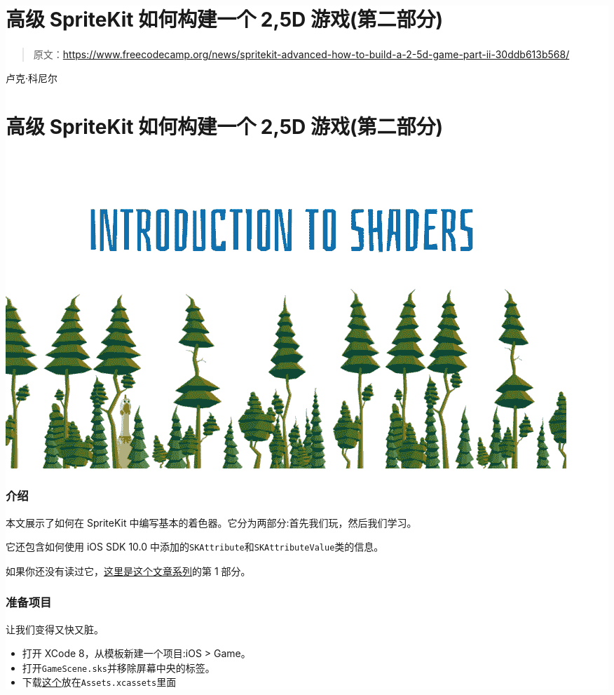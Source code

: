 # 高级 SpriteKit 如何构建一个 2,5D 游戏(第二部分)

> 原文：<https://www.freecodecamp.org/news/spritekit-advanced-how-to-build-a-2-5d-game-part-ii-30ddb613b568/>

卢克·科尼尔

# 高级 SpriteKit 如何构建一个 2,5D 游戏(第二部分)

![-FqWnOx4zFPGkQ7QSiAnYW1xY5THvHq6hNr3](img/a3993ee73ce6b3acdff5797f756bcac5.png)

### 介绍

本文展示了如何在 SpriteKit 中编写基本的着色器。它分为两部分:首先我们玩，然后我们学习。

它还包含如何使用 iOS SDK 10.0 中添加的`SKAttribute`和`SKAttributeValue`类的信息。

如果你还没有读过它，[这里是这个文章系列](https://medium.freecodecamp.org/spritekit-advanced-how-to-build-a-2-5d-game-part-i-2dc76c7c65e2)的第 1 部分。

### 准备项目

让我们变得又快又脏。

*   打开 XCode 8，从模板新建一个项目:iOS > Game。
*   打开`GameScene.sks`并移除屏幕中央的标签。
*   下载[这个](http://cosmicteapotgames.com/wp-content/uploads/2017/06/trees.png)放在`Assets.xcassets`里面
